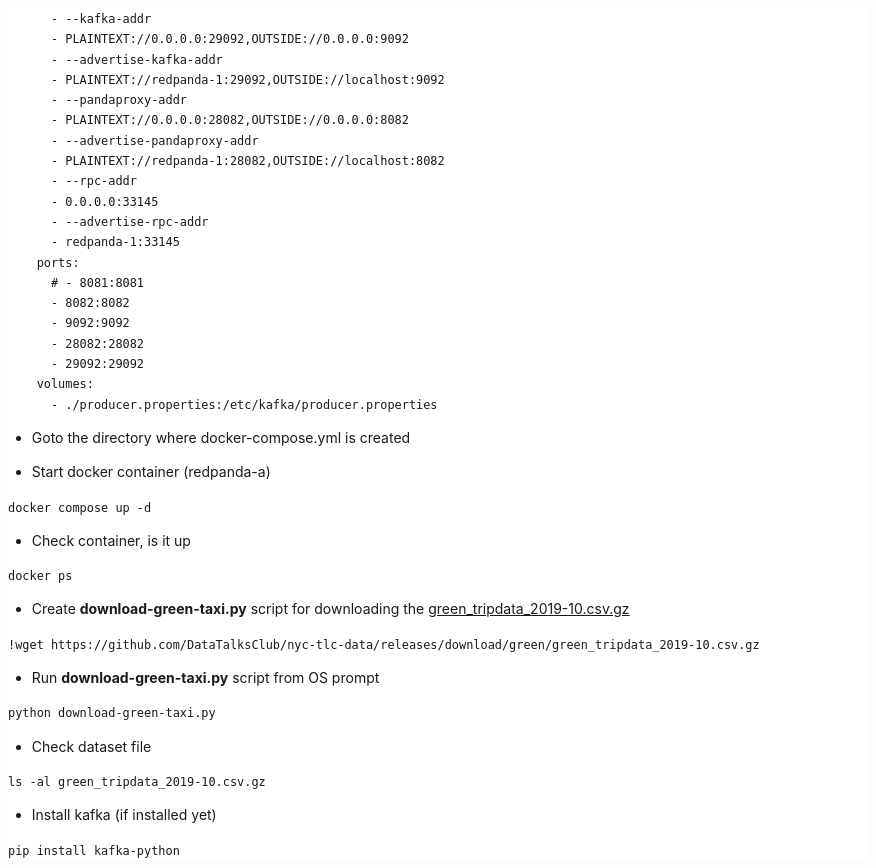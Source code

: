 ```
      - --kafka-addr
      - PLAINTEXT://0.0.0.0:29092,OUTSIDE://0.0.0.0:9092
      - --advertise-kafka-addr
      - PLAINTEXT://redpanda-1:29092,OUTSIDE://localhost:9092
      - --pandaproxy-addr
      - PLAINTEXT://0.0.0.0:28082,OUTSIDE://0.0.0.0:8082
      - --advertise-pandaproxy-addr
      - PLAINTEXT://redpanda-1:28082,OUTSIDE://localhost:8082
      - --rpc-addr
      - 0.0.0.0:33145
      - --advertise-rpc-addr
      - redpanda-1:33145
    ports:
      # - 8081:8081
      - 8082:8082
      - 9092:9092
      - 28082:28082
      - 29092:29092
    volumes:
      - ./producer.properties:/etc/kafka/producer.properties
```

- Goto the directory where docker-compose.yml is created

- Start docker container (redpanda-a)
```
docker compose up -d
```

- Check container, is it up
```
docker ps
```

- Create **download-green-taxi.py** script for downloading the [green_tripdata_2019-10.csv.gz](https://github.com/DataTalksClub/nyc-tlc-data/releases/download/green/green_tripdata_2019-10.csv.gz)
```
!wget https://github.com/DataTalksClub/nyc-tlc-data/releases/download/green/green_tripdata_2019-10.csv.gz
```

- Run **download-green-taxi.py** script from OS prompt
```
python download-green-taxi.py
```

- Check dataset file
```
ls -al green_tripdata_2019-10.csv.gz
```

- Install kafka (if installed yet)
```
pip install kafka-python
```

